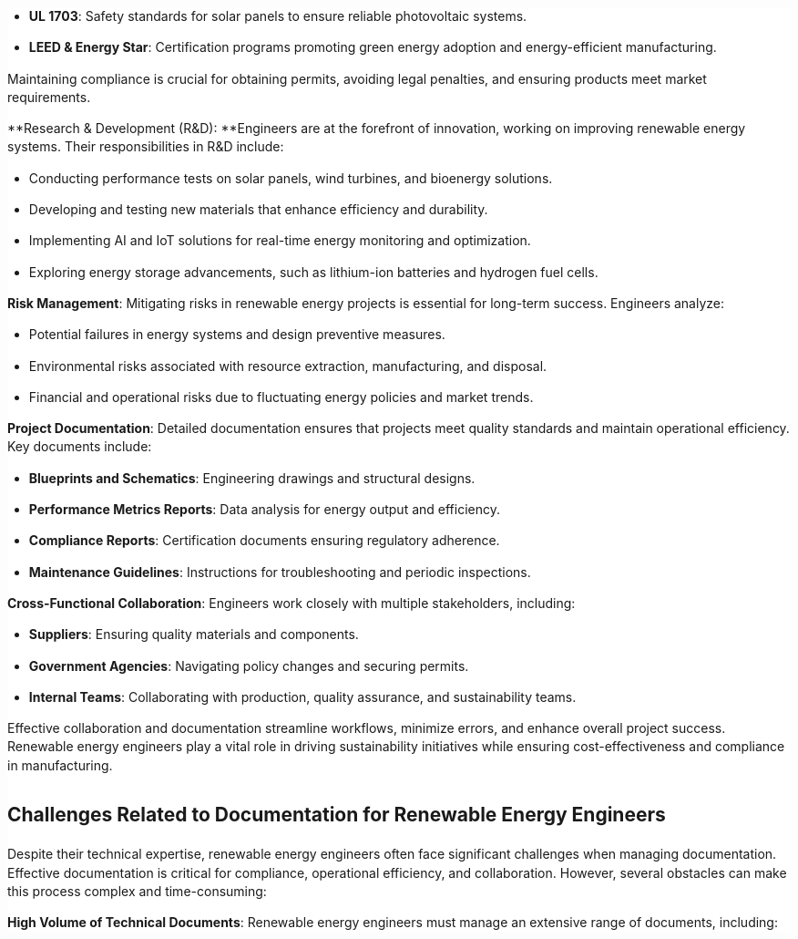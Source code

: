 * **UL 1703**: Safety standards for solar panels to ensure reliable photovoltaic systems.

* **LEED & Energy Star**: Certification programs promoting green energy adoption and energy-efficient manufacturing.

Maintaining compliance is crucial for obtaining permits, avoiding legal penalties, and ensuring products meet market requirements.

**Research & Development (R&D): **Engineers are at the forefront of innovation, working on improving renewable energy systems. Their responsibilities in R&D include:

* Conducting performance tests on solar panels, wind turbines, and bioenergy solutions.

* Developing and testing new materials that enhance efficiency and durability.

* Implementing AI and IoT solutions for real-time energy monitoring and optimization.

* Exploring energy storage advancements, such as lithium-ion batteries and hydrogen fuel cells.

**Risk Management**: Mitigating risks in renewable energy projects is essential for long-term success. Engineers analyze:

* Potential failures in energy systems and design preventive measures.

* Environmental risks associated with resource extraction, manufacturing, and disposal.

* Financial and operational risks due to fluctuating energy policies and market trends.

**Project Documentation**: Detailed documentation ensures that projects meet quality standards and maintain operational efficiency. Key documents include:

* **Blueprints and Schematics**: Engineering drawings and structural designs.

* **Performance Metrics Reports**: Data analysis for energy output and efficiency.

* **Compliance Reports**: Certification documents ensuring regulatory adherence.

* **Maintenance Guidelines**: Instructions for troubleshooting and periodic inspections.

**Cross-Functional Collaboration**: Engineers work closely with multiple stakeholders, including:

* **Suppliers**: Ensuring quality materials and components.

* **Government Agencies**: Navigating policy changes and securing permits.

* **Internal Teams**: Collaborating with production, quality assurance, and sustainability teams.

Effective collaboration and documentation streamline workflows, minimize errors, and enhance overall project success. Renewable energy engineers play a vital role in driving sustainability initiatives while ensuring cost-effectiveness and compliance in manufacturing.

## Challenges Related to Documentation for Renewable Energy Engineers

Despite their technical expertise, renewable energy engineers often face significant challenges when managing documentation. Effective documentation is critical for compliance, operational efficiency, and collaboration. However, several obstacles can make this process complex and time-consuming:

**High Volume of Technical Documents**: Renewable energy engineers must manage an extensive range of documents, including:
